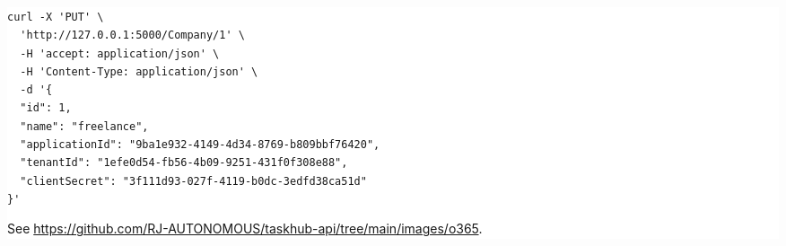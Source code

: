 ```
curl -X 'PUT' \
  'http://127.0.0.1:5000/Company/1' \
  -H 'accept: application/json' \
  -H 'Content-Type: application/json' \
  -d '{
  "id": 1,
  "name": "freelance",
  "applicationId": "9ba1e932-4149-4d34-8769-b809bbf76420",
  "tenantId": "1efe0d54-fb56-4b09-9251-431f0f308e88",
  "clientSecret": "3f111d93-027f-4119-b0dc-3edfd38ca51d"
}'
```

See https://github.com/RJ-AUTONOMOUS/taskhub-api/tree/main/images/o365.
